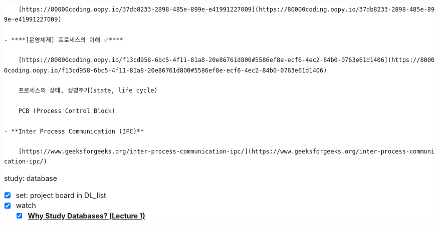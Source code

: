         [https://80000coding.oopy.io/37db8233-2898-485e-899e-e41991227009](https://80000coding.oopy.io/37db8233-2898-485e-899e-e41991227009)
        
    - ****[운영체제] 프로세스의 이해 ✅****
        
        [https://80000coding.oopy.io/f13cd958-6bc5-4f11-81a8-20e86761d800#5586ef8e-ecf6-4ec2-84b0-0763e61d1406](https://80000coding.oopy.io/f13cd958-6bc5-4f11-81a8-20e86761d800#5586ef8e-ecf6-4ec2-84b0-0763e61d1406)
        
        프로세스의 상태, 생명주기(state, life cycle)
        
        PCB (Process Control Block)
        
    - **Inter Process Communication (IPC)**
        
        [https://www.geeksforgeeks.org/inter-process-communication-ipc/](https://www.geeksforgeeks.org/inter-process-communication-ipc/)
        

study: database

- [x]  set: project board in DL_list
- [x]  watch
    - [x]  **[Why Study Databases? (Lecture 1)](https://www.youtube.com/watch?v=j-iq40QBJy8&list=PLzzVuDSjP25RAJy6VMk3_hZZcRVxCq3xu)**
